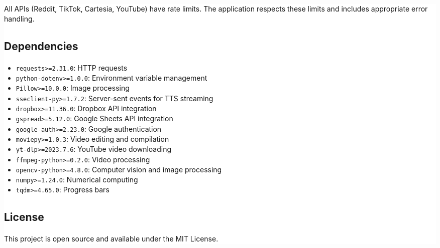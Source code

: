 All APIs (Reddit, TikTok, Cartesia, YouTube) have rate limits. The application respects these limits and includes appropriate error handling.

## Dependencies

- `requests>=2.31.0`: HTTP requests
- `python-dotenv>=1.0.0`: Environment variable management
- `Pillow>=10.0.0`: Image processing
- `sseclient-py>=1.7.2`: Server-sent events for TTS streaming
- `dropbox>=11.36.0`: Dropbox API integration
- `gspread>=5.12.0`: Google Sheets API integration
- `google-auth>=2.23.0`: Google authentication
- `moviepy>=1.0.3`: Video editing and compilation
- `yt-dlp>=2023.7.6`: YouTube video downloading
- `ffmpeg-python>=0.2.0`: Video processing
- `opencv-python>=4.8.0`: Computer vision and image processing
- `numpy>=1.24.0`: Numerical computing
- `tqdm>=4.65.0`: Progress bars

## License

This project is open source and available under the MIT License.
